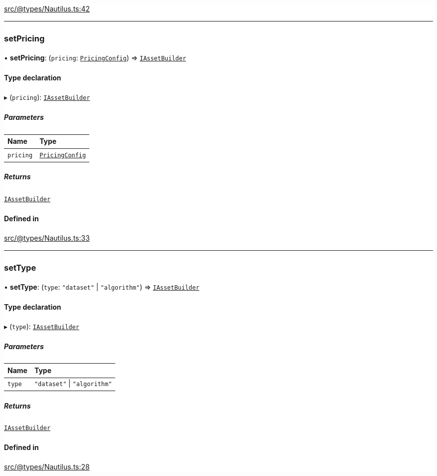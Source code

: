 [src/@types/Nautilus.ts:42](https://github.com/deltaDAO/nautilus/blob/ef5e766/src/@types/Nautilus.ts#L42)

___

### setPricing

• **setPricing**: (`pricing`: [`PricingConfig`](PricingConfig.md)) => [`IAssetBuilder`](IAssetBuilder.md)

#### Type declaration

▸ (`pricing`): [`IAssetBuilder`](IAssetBuilder.md)

##### Parameters

| Name | Type |
| :------ | :------ |
| `pricing` | [`PricingConfig`](PricingConfig.md) |

##### Returns

[`IAssetBuilder`](IAssetBuilder.md)

#### Defined in

[src/@types/Nautilus.ts:33](https://github.com/deltaDAO/nautilus/blob/ef5e766/src/@types/Nautilus.ts#L33)

___

### setType

• **setType**: (`type`: ``"dataset"`` \| ``"algorithm"``) => [`IAssetBuilder`](IAssetBuilder.md)

#### Type declaration

▸ (`type`): [`IAssetBuilder`](IAssetBuilder.md)

##### Parameters

| Name | Type |
| :------ | :------ |
| `type` | ``"dataset"`` \| ``"algorithm"`` |

##### Returns

[`IAssetBuilder`](IAssetBuilder.md)

#### Defined in

[src/@types/Nautilus.ts:28](https://github.com/deltaDAO/nautilus/blob/ef5e766/src/@types/Nautilus.ts#L28)
